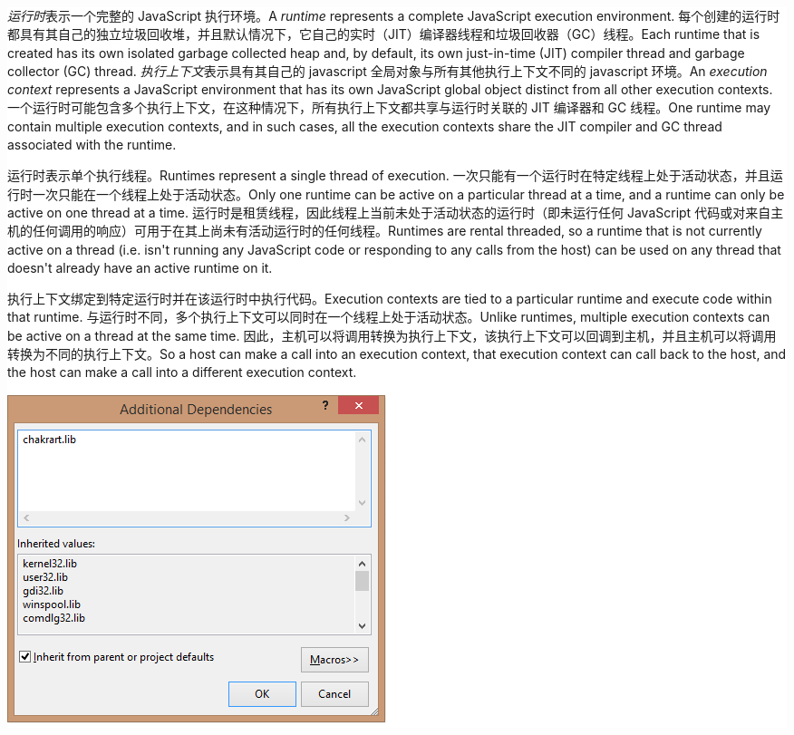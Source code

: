  <span data-ttu-id="5ef2f-111">*运行时*表示一个完整的 JavaScript 执行环境。</span><span class="sxs-lookup"><span data-stu-id="5ef2f-111">A *runtime* represents a complete JavaScript execution environment.</span></span> <span data-ttu-id="5ef2f-112">每个创建的运行时都具有其自己的独立垃圾回收堆，并且默认情况下，它自己的实时（JIT）编译器线程和垃圾回收器（GC）线程。</span><span class="sxs-lookup"><span data-stu-id="5ef2f-112">Each runtime that is created has its own isolated garbage collected heap and, by default, its own just-in-time (JIT) compiler thread and garbage collector (GC) thread.</span></span> <span data-ttu-id="5ef2f-113">*执行上下文*表示具有其自己的 javascript 全局对象与所有其他执行上下文不同的 javascript 环境。</span><span class="sxs-lookup"><span data-stu-id="5ef2f-113">An *execution context* represents a JavaScript environment that has its own JavaScript global object distinct from all other execution contexts.</span></span> <span data-ttu-id="5ef2f-114">一个运行时可能包含多个执行上下文，在这种情况下，所有执行上下文都共享与运行时关联的 JIT 编译器和 GC 线程。</span><span class="sxs-lookup"><span data-stu-id="5ef2f-114">One runtime may contain multiple execution contexts, and in such cases, all the execution contexts share the JIT compiler and GC thread associated with the runtime.</span></span>  
  
 <span data-ttu-id="5ef2f-115">运行时表示单个执行线程。</span><span class="sxs-lookup"><span data-stu-id="5ef2f-115">Runtimes represent a single thread of execution.</span></span> <span data-ttu-id="5ef2f-116">一次只能有一个运行时在特定线程上处于活动状态，并且运行时一次只能在一个线程上处于活动状态。</span><span class="sxs-lookup"><span data-stu-id="5ef2f-116">Only one runtime can be active on a particular thread at a time, and a runtime can only be active on one thread at a time.</span></span> <span data-ttu-id="5ef2f-117">运行时是租赁线程，因此线程上当前未处于活动状态的运行时（即未运行任何 JavaScript 代码或对来自主机的任何调用的响应）可用于在其上尚未有活动运行时的任何线程。</span><span class="sxs-lookup"><span data-stu-id="5ef2f-117">Runtimes are rental threaded, so a runtime that is not currently active on a thread (i.e. isn't running any JavaScript code or responding to any calls from the host) can be used on any thread that doesn't already have an active runtime on it.</span></span>  
  
 <span data-ttu-id="5ef2f-118">执行上下文绑定到特定运行时并在该运行时中执行代码。</span><span class="sxs-lookup"><span data-stu-id="5ef2f-118">Execution contexts are tied to a particular runtime and execute code within that runtime.</span></span> <span data-ttu-id="5ef2f-119">与运行时不同，多个执行上下文可以同时在一个线程上处于活动状态。</span><span class="sxs-lookup"><span data-stu-id="5ef2f-119">Unlike runtimes, multiple execution contexts can be active on a thread at the same time.</span></span> <span data-ttu-id="5ef2f-120">因此，主机可以将调用转换为执行上下文，该执行上下文可以回调到主机，并且主机可以将调用转换为不同的执行上下文。</span><span class="sxs-lookup"><span data-stu-id="5ef2f-120">So a host can make a call into an execution context, that execution context can call back to the host, and the host can make a call into a different execution context.</span></span>  
  
 ![多个执行上下文](../chakra-hosting/media/js-chakra-hosting.png "JS_Chakra_Hosting")  
  